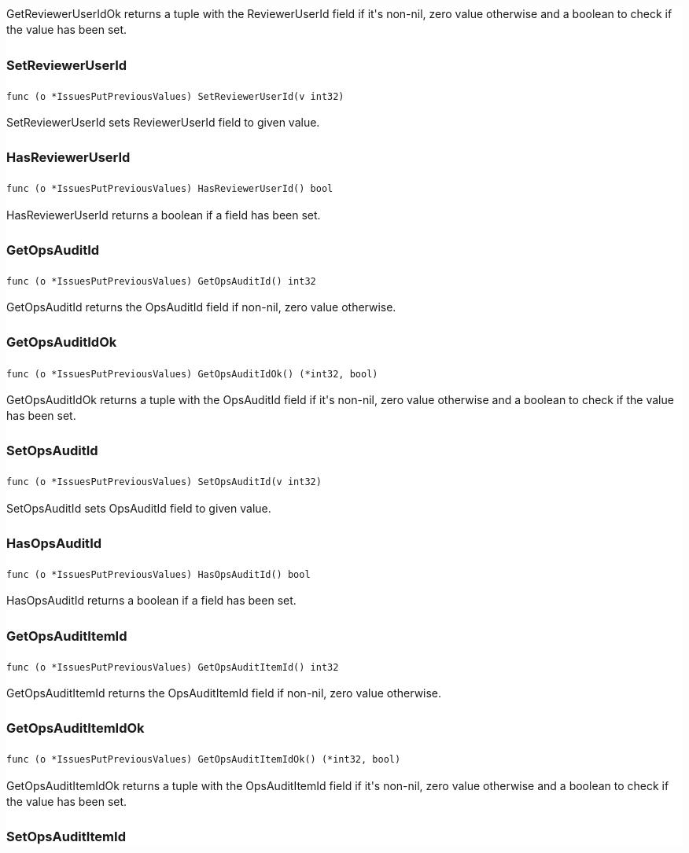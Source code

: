 GetReviewerUserIdOk returns a tuple with the ReviewerUserId field if it's non-nil, zero value otherwise
and a boolean to check if the value has been set.

### SetReviewerUserId

`func (o *IssuesPutPreviousValues) SetReviewerUserId(v int32)`

SetReviewerUserId sets ReviewerUserId field to given value.

### HasReviewerUserId

`func (o *IssuesPutPreviousValues) HasReviewerUserId() bool`

HasReviewerUserId returns a boolean if a field has been set.

### GetOpsAuditId

`func (o *IssuesPutPreviousValues) GetOpsAuditId() int32`

GetOpsAuditId returns the OpsAuditId field if non-nil, zero value otherwise.

### GetOpsAuditIdOk

`func (o *IssuesPutPreviousValues) GetOpsAuditIdOk() (*int32, bool)`

GetOpsAuditIdOk returns a tuple with the OpsAuditId field if it's non-nil, zero value otherwise
and a boolean to check if the value has been set.

### SetOpsAuditId

`func (o *IssuesPutPreviousValues) SetOpsAuditId(v int32)`

SetOpsAuditId sets OpsAuditId field to given value.

### HasOpsAuditId

`func (o *IssuesPutPreviousValues) HasOpsAuditId() bool`

HasOpsAuditId returns a boolean if a field has been set.

### GetOpsAuditItemId

`func (o *IssuesPutPreviousValues) GetOpsAuditItemId() int32`

GetOpsAuditItemId returns the OpsAuditItemId field if non-nil, zero value otherwise.

### GetOpsAuditItemIdOk

`func (o *IssuesPutPreviousValues) GetOpsAuditItemIdOk() (*int32, bool)`

GetOpsAuditItemIdOk returns a tuple with the OpsAuditItemId field if it's non-nil, zero value otherwise
and a boolean to check if the value has been set.

### SetOpsAuditItemId
